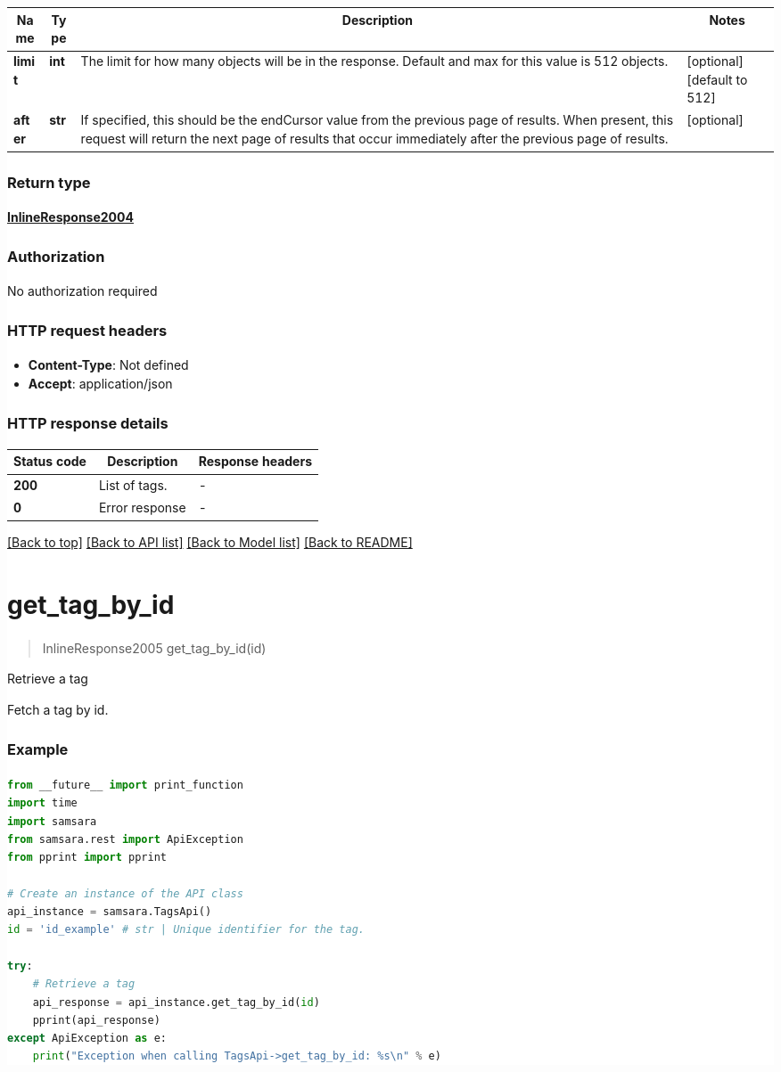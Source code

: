 Name | Type | Description  | Notes
------------- | ------------- | ------------- | -------------
 **limit** | **int**| The limit for how many objects will be in the response. Default and max for this value is 512 objects. | [optional] [default to 512]
 **after** | **str**| If specified, this should be the endCursor value from the previous page of results. When present, this request will return the next page of results that occur immediately after the previous page of results. | [optional] 

### Return type

[**InlineResponse2004**](InlineResponse2004.md)

### Authorization

No authorization required

### HTTP request headers

 - **Content-Type**: Not defined
 - **Accept**: application/json

### HTTP response details
| Status code | Description | Response headers |
|-------------|-------------|------------------|
**200** | List of tags. |  -  |
**0** | Error response |  -  |

[[Back to top]](#) [[Back to API list]](../README.md#documentation-for-api-endpoints) [[Back to Model list]](../README.md#documentation-for-models) [[Back to README]](../README.md)

# **get_tag_by_id**
> InlineResponse2005 get_tag_by_id(id)

Retrieve a tag

Fetch a tag by id.

### Example

```python
from __future__ import print_function
import time
import samsara
from samsara.rest import ApiException
from pprint import pprint

# Create an instance of the API class
api_instance = samsara.TagsApi()
id = 'id_example' # str | Unique identifier for the tag.

try:
    # Retrieve a tag
    api_response = api_instance.get_tag_by_id(id)
    pprint(api_response)
except ApiException as e:
    print("Exception when calling TagsApi->get_tag_by_id: %s\n" % e)
```

